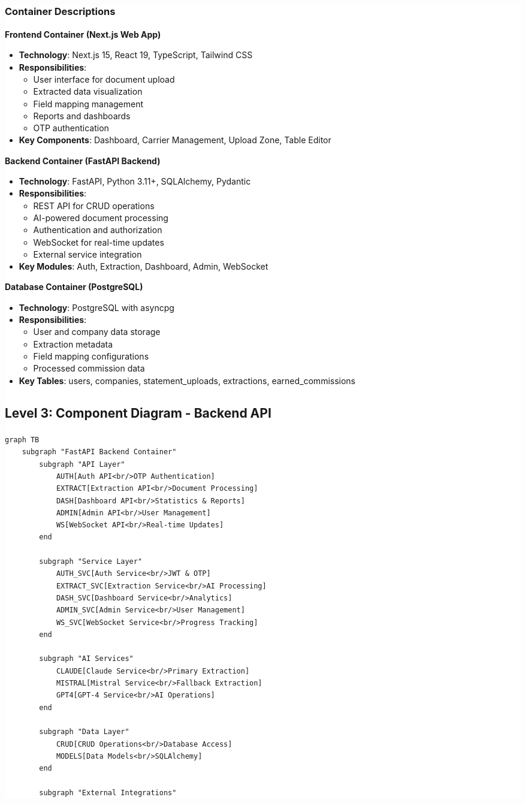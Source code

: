 ### Container Descriptions

**Frontend Container (Next.js Web App)**
- **Technology**: Next.js 15, React 19, TypeScript, Tailwind CSS
- **Responsibilities**: 
  - User interface for document upload
  - Extracted data visualization
  - Field mapping management
  - Reports and dashboards
  - OTP authentication
- **Key Components**: Dashboard, Carrier Management, Upload Zone, Table Editor

**Backend Container (FastAPI Backend)**
- **Technology**: FastAPI, Python 3.11+, SQLAlchemy, Pydantic
- **Responsibilities**:
  - REST API for CRUD operations
  - AI-powered document processing
  - Authentication and authorization
  - WebSocket for real-time updates
  - External service integration
- **Key Modules**: Auth, Extraction, Dashboard, Admin, WebSocket

**Database Container (PostgreSQL)**
- **Technology**: PostgreSQL with asyncpg
- **Responsibilities**:
  - User and company data storage
  - Extraction metadata
  - Field mapping configurations
  - Processed commission data
- **Key Tables**: users, companies, statement_uploads, extractions, earned_commissions

## Level 3: Component Diagram - Backend API

```mermaid
graph TB
    subgraph "FastAPI Backend Container"
        subgraph "API Layer"
            AUTH[Auth API<br/>OTP Authentication]
            EXTRACT[Extraction API<br/>Document Processing]
            DASH[Dashboard API<br/>Statistics & Reports]
            ADMIN[Admin API<br/>User Management]
            WS[WebSocket API<br/>Real-time Updates]
        end
        
        subgraph "Service Layer"
            AUTH_SVC[Auth Service<br/>JWT & OTP]
            EXTRACT_SVC[Extraction Service<br/>AI Processing]
            DASH_SVC[Dashboard Service<br/>Analytics]
            ADMIN_SVC[Admin Service<br/>User Management]
            WS_SVC[WebSocket Service<br/>Progress Tracking]
        end
        
        subgraph "AI Services"
            CLAUDE[Claude Service<br/>Primary Extraction]
            MISTRAL[Mistral Service<br/>Fallback Extraction]
            GPT4[GPT-4 Service<br/>AI Operations]
        end
        
        subgraph "Data Layer"
            CRUD[CRUD Operations<br/>Database Access]
            MODELS[Data Models<br/>SQLAlchemy]
        end
        
        subgraph "External Integrations"
```